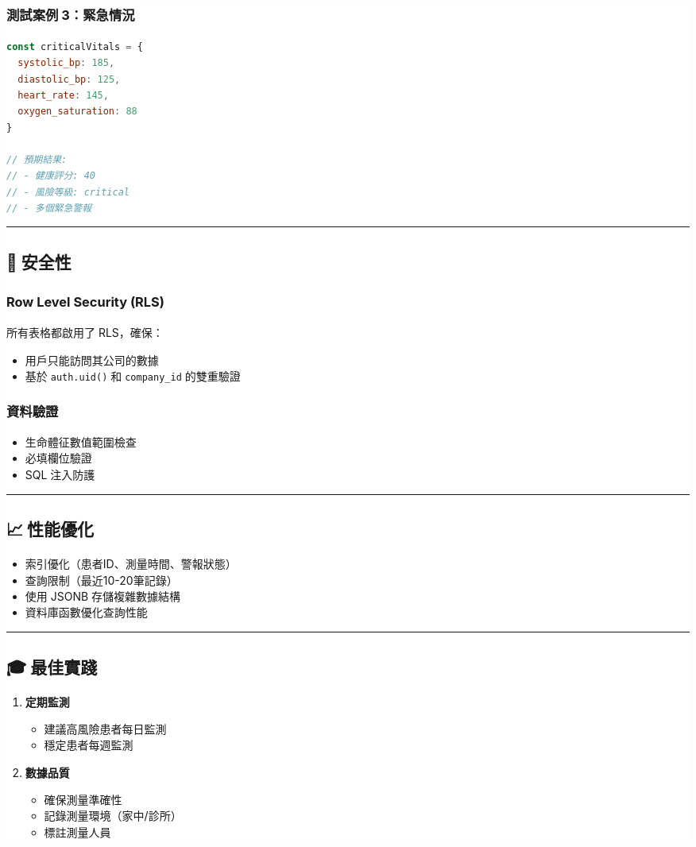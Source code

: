 ### 測試案例 3：緊急情況

```javascript
const criticalVitals = {
  systolic_bp: 185,
  diastolic_bp: 125,
  heart_rate: 145,
  oxygen_saturation: 88
}

// 預期結果:
// - 健康評分: 40
// - 風險等級: critical
// - 多個緊急警報
```

---

## 🔐 安全性

### Row Level Security (RLS)

所有表格都啟用了 RLS，確保：
- 用戶只能訪問其公司的數據
- 基於 `auth.uid()` 和 `company_id` 的雙重驗證

### 資料驗證

- 生命體征數值範圍檢查
- 必填欄位驗證
- SQL 注入防護

---

## 📈 性能優化

- 索引優化（患者ID、測量時間、警報狀態）
- 查詢限制（最近10-20筆記錄）
- 使用 JSONB 存儲複雜數據結構
- 資料庫函數優化查詢性能

---

## 🎓 最佳實踐

1. **定期監測**
   - 建議高風險患者每日監測
   - 穩定患者每週監測

2. **數據品質**
   - 確保測量準確性
   - 記錄測量環境（家中/診所）
   - 標註測量人員
